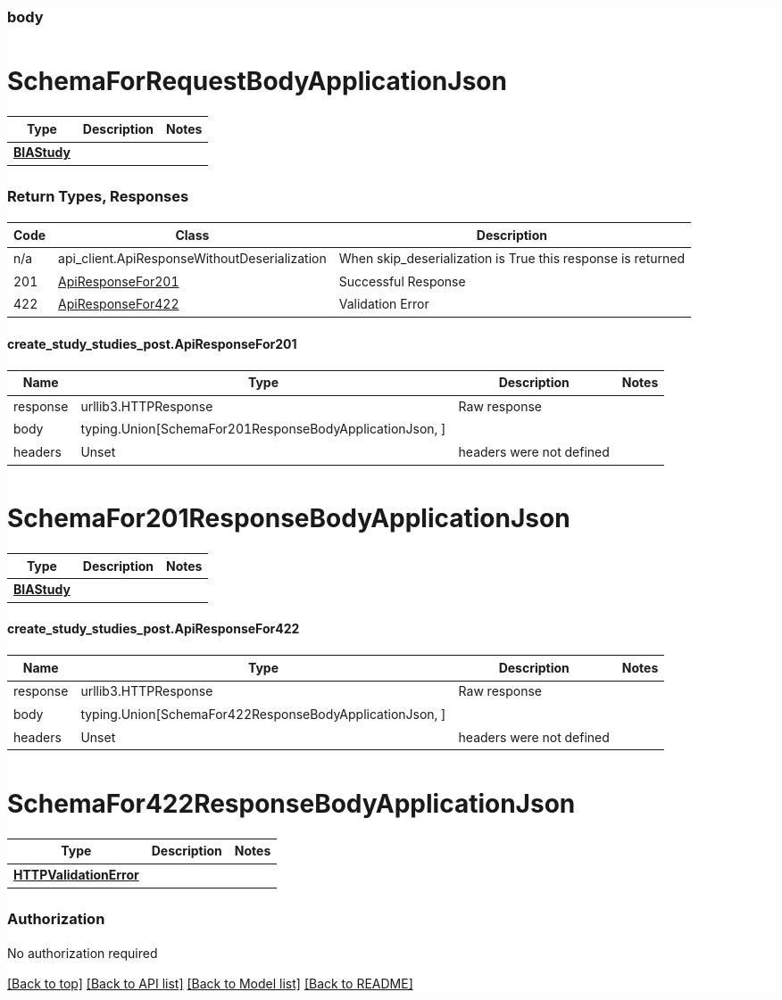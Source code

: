 ### body

# SchemaForRequestBodyApplicationJson
Type | Description  | Notes
------------- | ------------- | -------------
[**BIAStudy**](../../models/BIAStudy.md) |  | 


### Return Types, Responses

Code | Class | Description
------------- | ------------- | -------------
n/a | api_client.ApiResponseWithoutDeserialization | When skip_deserialization is True this response is returned
201 | [ApiResponseFor201](#create_study_studies_post.ApiResponseFor201) | Successful Response
422 | [ApiResponseFor422](#create_study_studies_post.ApiResponseFor422) | Validation Error

#### create_study_studies_post.ApiResponseFor201
Name | Type | Description  | Notes
------------- | ------------- | ------------- | -------------
response | urllib3.HTTPResponse | Raw response |
body | typing.Union[SchemaFor201ResponseBodyApplicationJson, ] |  |
headers | Unset | headers were not defined |

# SchemaFor201ResponseBodyApplicationJson
Type | Description  | Notes
------------- | ------------- | -------------
[**BIAStudy**](../../models/BIAStudy.md) |  | 


#### create_study_studies_post.ApiResponseFor422
Name | Type | Description  | Notes
------------- | ------------- | ------------- | -------------
response | urllib3.HTTPResponse | Raw response |
body | typing.Union[SchemaFor422ResponseBodyApplicationJson, ] |  |
headers | Unset | headers were not defined |

# SchemaFor422ResponseBodyApplicationJson
Type | Description  | Notes
------------- | ------------- | -------------
[**HTTPValidationError**](../../models/HTTPValidationError.md) |  | 


### Authorization

No authorization required

[[Back to top]](#__pageTop) [[Back to API list]](../../../README.md#documentation-for-api-endpoints) [[Back to Model list]](../../../README.md#documentation-for-models) [[Back to README]](../../../README.md)
